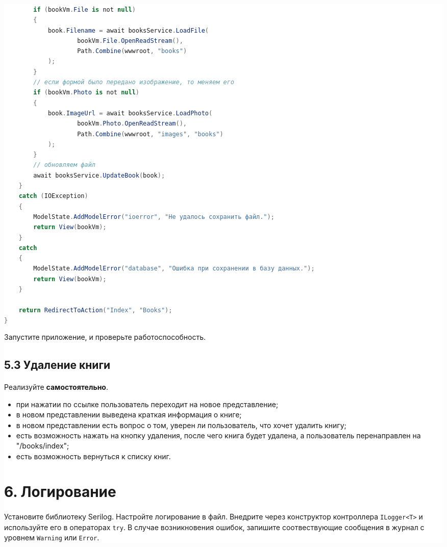 ```cs
        if (bookVm.File is not null)
        {
            book.Filename = await booksService.LoadFile(
                    bookVm.File.OpenReadStream(), 
                    Path.Combine(wwwroot, "books")
            );
        }
        // если формой было передано изображение, то меняем его
        if (bookVm.Photo is not null)
        {
            book.ImageUrl = await booksService.LoadPhoto(
                    bookVm.Photo.OpenReadStream(), 
                    Path.Combine(wwwroot, "images", "books")
            );
        }
        // обновляем файл
        await booksService.UpdateBook(book);
    }
    catch (IOException)
    {
        ModelState.AddModelError("ioerror", "Не удалось сохранить файл.");
        return View(bookVm);
    }
    catch
    {
        ModelState.AddModelError("database", "Ошибка при сохранении в базу данных.");
        return View(bookVm);
    }

    return RedirectToAction("Index", "Books");
}
```

Запустите приложение, и проверьте работоспособность.

## 5.3 Удаление книги

Реализуйте **самостоятельно**.

- при нажатии по ссылке пользователь переходит на новое представление;
- в новом представлении выведена краткая информация о книге;
- в новом представлении есть вопрос о том, уверен ли пользователь, что хочет удалить книгу;
- есть возможность нажать на кнопку удаления, после чего книга будет удалена, а пользователь перенаправлен на "/books/index";
- есть возможность вернуться к списку книг.

# 6. Логирование

Установите библиотеку Serilog. Настройте логирование в файл. Внедрите через конструктор контроллера `ILogger<T>` и используйте его в операторах `try`. В случае возникновения ошибок, запишите соотвествующие сообщения в журнал с уровнем `Warning` или `Error`.
